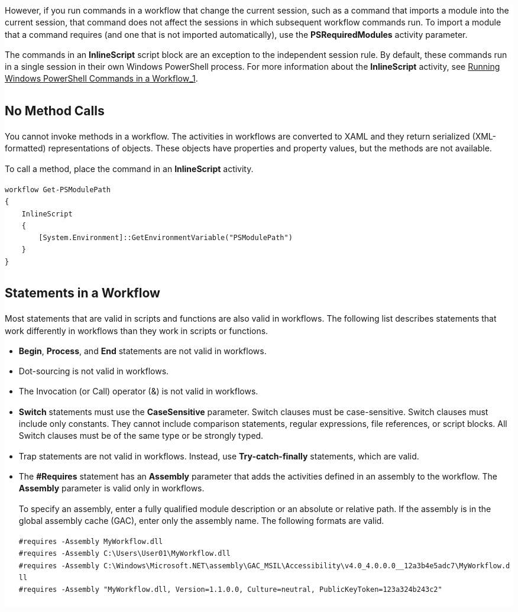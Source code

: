 However, if you run commands in a workflow that change the current session, such as a command that imports a module into the current session, that command does not affect the sessions in which subsequent workflow commands run. To import a module that a command requires \(and one that is not imported automatically\), use the **PSRequiredModules** activity parameter.  
  
The commands in an **InlineScript** script block are an exception to the independent session rule. By default, these commands run in a single session in their own Windows PowerShell process. For more information about the **InlineScript** activity, see [Running Windows PowerShell Commands in a Workflow_1](../Topic/Running-Windows-PowerShell-Commands-in-a-Workflow_1.md).  
  
## No Method Calls  
You cannot invoke methods in a workflow. The activities in workflows are converted to XAML and they return serialized \(XML\-formatted\) representations of objects. These objects have properties and property values, but the methods are not available.  
  
To call a method, place the command in an **InlineScript** activity.  
  
```  
workflow Get-PSModulePath  
{  
    InlineScript  
    {  
        [System.Environment]::GetEnvironmentVariable("PSModulePath")  
    }  
}   
```  
  
## Statements in a Workflow  
Most statements that are valid in scripts and functions are also valid in workflows. The following list describes statements that work differently in workflows than they work in scripts or functions.  
  
-   **Begin**, **Process**, and **End** statements are not valid in workflows.  
  
-   Dot\-sourcing is not valid in workflows.  
  
-   The Invocation \(or Call\) operator \(&\) is not valid in workflows.  
  
-   **Switch** statements must use the **CaseSensitive** parameter. Switch clauses must be case\-sensitive. Switch clauses must include only constants. They cannot include comparison statements, regular expressions, file references, or script blocks. All Switch clauses must be of the same type or be strongly typed.  
  
-   Trap statements are not valid in workflows. Instead, use **Try\-catch\-finally** statements, which are valid.  
  
-   The **\#Requires** statement has an **Assembly** parameter that adds the activities defined in an assembly to the workflow. The **Assembly** parameter is valid only in workflows.  
  
    To specify an assembly, enter a fully qualified module description or an absolute or relative path. If the assembly is in the global assembly cache \(GAC\), enter only the assembly name. The following formats are valid.  
  
    ```  
    #requires -Assembly MyWorkflow.dll  
    #requires -Assembly C:\Users\User01\MyWorkflow.dll  
    #requires -Assembly C:\Windows\Microsoft.NET\assembly\GAC_MSIL\Accessibility\v4.0_4.0.0.0__12a3b4e5adc7\MyWorkflow.dll  
    #requires -Assembly "MyWorkflow.dll, Version=1.1.0.0, Culture=neutral, PublicKeyToken=123a324b243c2"  
  